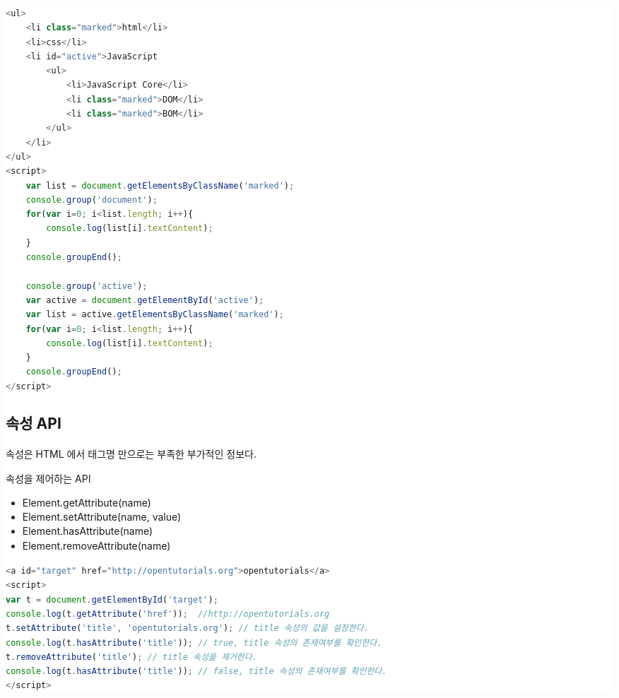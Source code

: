 ```javascript
<ul>
    <li class="marked">html</li>
    <li>css</li>
    <li id="active">JavaScript
        <ul>
            <li>JavaScript Core</li>
            <li class="marked">DOM</li>
            <li class="marked">BOM</li>
        </ul>
    </li>
</ul>
<script>
    var list = document.getElementsByClassName('marked');
    console.group('document');
    for(var i=0; i<list.length; i++){
        console.log(list[i].textContent);
    }
    console.groupEnd();
     
    console.group('active');
    var active = document.getElementById('active');     
    var list = active.getElementsByClassName('marked');
    for(var i=0; i<list.length; i++){
        console.log(list[i].textContent);
    }
    console.groupEnd();
</script>
```





## 속성 API

속성은 HTML 에서 태그명 만으로는 부족한 부가적인 정보다. 

속성을 제어하는 API

- Element.getAttribute(name)
- Element.setAttribute(name, value)
- Element.hasAttribute(name)
- Element.removeAttribute(name)

```javascript
<a id="target" href="http://opentutorials.org">opentutorials</a>
<script>
var t = document.getElementById('target');
console.log(t.getAttribute('href'));  //http://opentutorials.org
t.setAttribute('title', 'opentutorials.org'); // title 속성의 값을 설정한다.
console.log(t.hasAttribute('title')); // true, title 속성의 존재여부를 확인한다.
t.removeAttribute('title'); // title 속성을 제거한다.
console.log(t.hasAttribute('title')); // false, title 속성의 존재여부를 확인한다.
</script>
```
